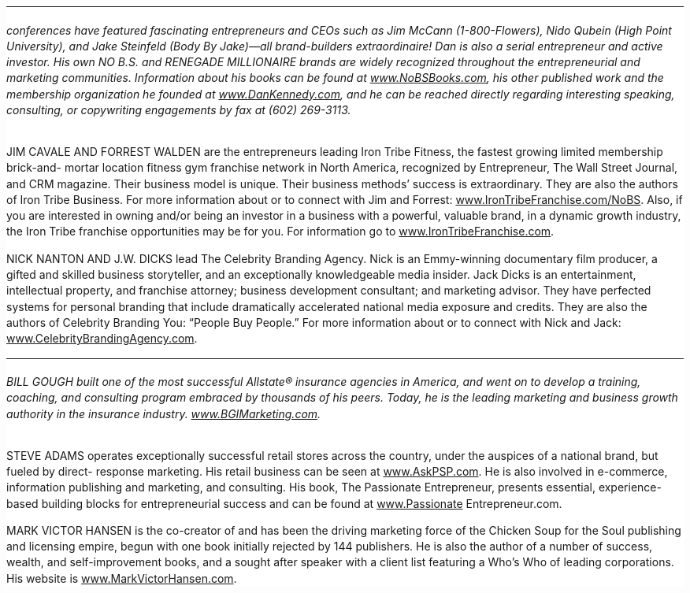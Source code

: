 
-----

###### conferences have featured fascinating entrepreneurs and CEOs such as Jim McCann (1-800-Flowers), Nido Qubein (High Point University), and Jake Steinfeld (Body By Jake)—all brand-builders extraordinaire! Dan is also a serial entrepreneur and active investor. His own NO B.S. and RENEGADE MILLIONAIRE brands are widely recognized throughout the entrepreneurial and marketing communities. Information about his books can be found at www.NoBSBooks.com, his other published work and the membership organization he founded at www.DanKennedy.com, and he can be reached directly regarding interesting speaking, consulting, or copywriting engagements by fax at (602) 269-3113.

 JIM CAVALE AND FORREST WALDEN are the entrepreneurs leading Iron Tribe Fitness, the fastest growing limited membership brick-and- mortar location fitness gym franchise network in North America, recognized by Entrepreneur, The Wall Street Journal, and CRM magazine. Their business model is unique. Their business methods’ success is extraordinary. They are also the authors of Iron Tribe Business. For more information about or to connect with Jim and Forrest: www.IronTribeFranchise.com/NoBS. Also, if you are interested in owning and/or being an investor in a business with a powerful, valuable brand, in a dynamic growth industry, the Iron Tribe franchise opportunities may be for you. For information go to www.IronTribeFranchise.com.

 NICK NANTON AND J.W. DICKS lead The Celebrity Branding Agency. Nick is an Emmy-winning documentary film producer, a gifted and skilled business storyteller, and an exceptionally knowledgeable media insider. Jack Dicks is an entertainment, intellectual property, and franchise attorney; business development consultant; and marketing advisor. They have perfected systems for personal branding that include dramatically accelerated national media exposure and credits. They are also the authors of Celebrity Branding You: “People Buy People.” For more information about or to connect with Nick and Jack: www.CelebrityBrandingAgency.com.


-----

###### BILL GOUGH built one of the most successful Allstate® insurance agencies in America, and went on to develop a training, coaching, and consulting program embraced by thousands of his peers. Today, he is the leading marketing and business growth authority in the insurance industry. www.BGIMarketing.com.

 STEVE ADAMS operates exceptionally successful retail stores across the country, under the auspices of a national brand, but fueled by direct- response marketing. His retail business can be seen at www.AskPSP.com. He is also involved in e-commerce, information publishing and marketing, and consulting. His book, The Passionate Entrepreneur, presents essential, experience-based building blocks for entrepreneurial success and can be found at www.Passionate Entrepreneur.com.

 MARK VICTOR HANSEN is the co-creator of and has been the driving marketing force of the Chicken Soup for the Soul publishing and licensing empire, begun with one book initially rejected by 144 publishers. He is also the author of a number of success, wealth, and self-improvement books, and a sought after speaker with a client list featuring a Who’s Who of leading corporations. His website is www.MarkVictorHansen.com.
